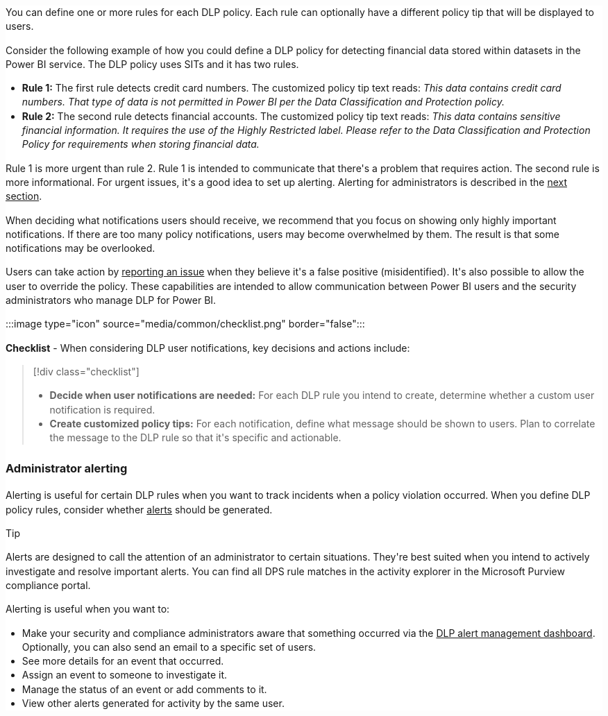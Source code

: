 You can define one or more rules for each DLP policy. Each rule can optionally have a different policy tip that will be displayed to users.

Consider the following example of how you could define a DLP policy for detecting financial data stored within datasets in the Power BI service. The DLP policy uses SITs and it has two rules.

- **Rule 1:** The first rule detects credit card numbers. The customized policy tip text reads: _This data contains credit card numbers. That type of data is not permitted in Power BI per the Data Classification and Protection policy._
- **Rule 2:** The second rule detects financial accounts. The customized policy tip text reads: _This data contains sensitive financial information. It requires the use of the Highly Restricted label. Please refer to the Data Classification and Protection Policy for requirements when storing financial data._

Rule 1 is more urgent than rule 2. Rule 1 is intended to communicate that there's a problem that requires action. The second rule is more informational. For urgent issues, it's a good idea to set up alerting. Alerting for administrators is described in the [next section](#administrator-alerting).

When deciding what notifications users should receive, we recommend that you focus on showing only highly important notifications. If there are too many policy notifications, users may become overwhelmed by them. The result is that some notifications may be overlooked.

Users can take action by [reporting an issue](/power-bi/enterprise/service-security-dlp-policies-for-power-bi-override) when they believe it's a false positive (misidentified). It's also possible to allow the user to override the policy. These capabilities are intended to allow communication between Power BI users and the security administrators who manage DLP for Power BI.

:::image type="icon" source="media/common/checklist.png" border="false":::

**Checklist** - When considering DLP user notifications, key decisions and actions include:

> [!div class="checklist"]
> - **Decide when user notifications are needed:** For each DLP rule you intend to create, determine whether a custom user notification is required.
> - **Create customized policy tips:** For each notification, define what message should be shown to users. Plan to correlate the message to the DLP rule so that it's specific and actionable.

### Administrator alerting

Alerting is useful for certain DLP rules when you want to track incidents when a policy violation occurred. When you define DLP policy rules, consider whether [alerts](/microsoft-365/compliance/dlp-configure-view-alerts-policies) should be generated.

> [!TIP]
> Alerts are designed to call the attention of an administrator to certain situations. They're best suited when you intend to actively investigate and resolve important alerts. You can find all DPS rule matches in the activity explorer in the Microsoft Purview compliance portal.

Alerting is useful when you want to:

- Make your security and compliance administrators aware that something occurred via the [DLP alert management dashboard](/microsoft-365/compliance/dlp-alerts-dashboard-get-started#investigate-a-dlp-alert). Optionally, you can also send an email to a specific set of users.
- See more details for an event that occurred.
- Assign an event to someone to investigate it.
- Manage the status of an event or add comments to it.
- View other alerts generated for activity by the same user.
